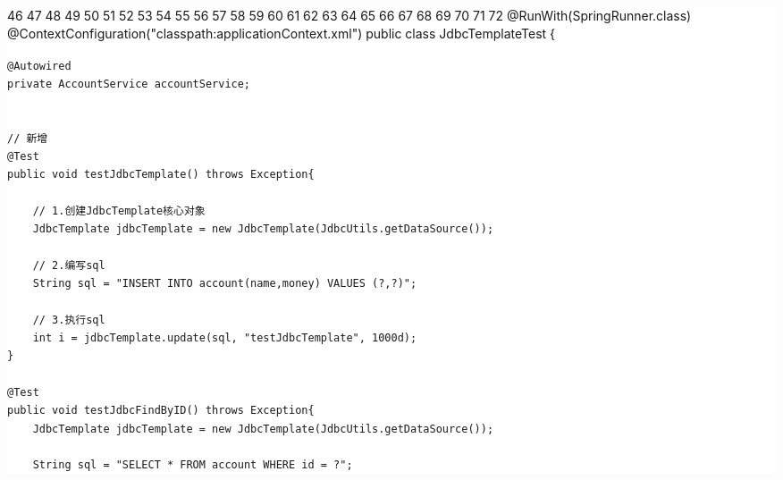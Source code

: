 46
47
48
49
50
51
52
53
54
55
56
57
58
59
60
61
62
63
64
65
66
67
68
69
70
71
72
@RunWith(SpringRunner.class)
@ContextConfiguration("classpath:applicationContext.xml")
public class JdbcTemplateTest {

    @Autowired
    private AccountService accountService;


    // 新增
    @Test
    public void testJdbcTemplate() throws Exception{

        // 1.创建JdbcTemplate核心对象
        JdbcTemplate jdbcTemplate = new JdbcTemplate(JdbcUtils.getDataSource());

        // 2.编写sql
        String sql = "INSERT INTO account(name,money) VALUES (?,?)";

        // 3.执行sql
        int i = jdbcTemplate.update(sql, "testJdbcTemplate", 1000d);
    }

    @Test
    public void testJdbcFindByID() throws Exception{
        JdbcTemplate jdbcTemplate = new JdbcTemplate(JdbcUtils.getDataSource());

        String sql = "SELECT * FROM account WHERE id = ?";

